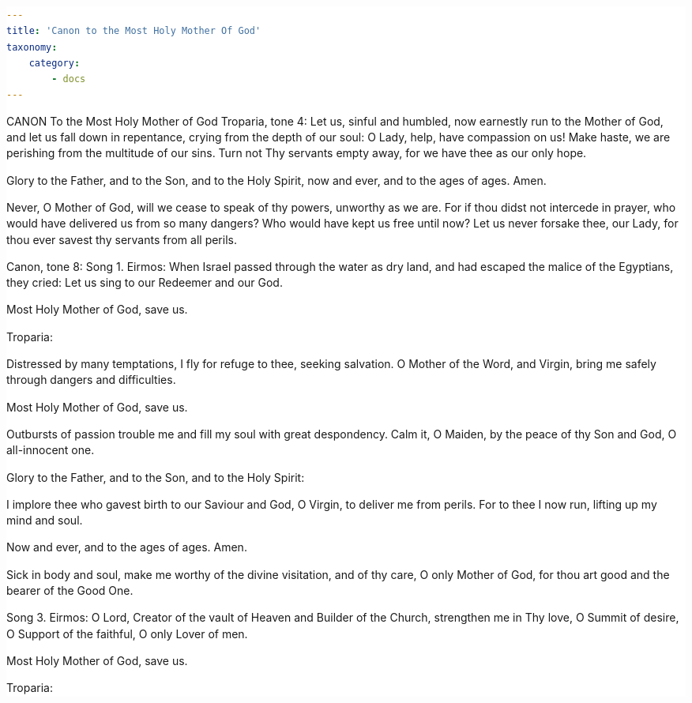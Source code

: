 ```yaml
---
title: 'Canon to the Most Holy Mother Of God'
taxonomy:
    category:
        - docs
---
```


CANON
To the Most Holy Mother of God
Troparia, tone 4: Let us, sinful and humbled, now earnestly run to the Mother of God, and let us fall down in repentance, crying from the depth of our soul: O Lady, help, have compassion on us! Make haste, we are perishing from the multitude of our sins. Turn not Thy servants empty away, for we have thee as our only hope.

Glory to the Father, and to the Son, and to the Holy Spirit, now and ever, and to the ages of ages. Amen.

Never, O Mother of God, will we cease to speak of thy powers, unworthy as we are. For if thou didst not intercede in prayer, who would have delivered us from so many dangers? Who would have kept us free until now? Let us never forsake thee, our Lady, for thou ever savest thy servants from all perils.

Canon, tone 8:
Song 1.
Eirmos: When Israel passed through the water as dry land, and had escaped the malice of the Egyptians, they cried: Let us sing to our Redeemer and our God.

Most Holy Mother of God, save us.

Troparia:

Distressed by many temptations, I fly for refuge to thee, seeking salvation. O Mother of the Word, and Virgin, bring me safely through dangers and difficulties.

Most Holy Mother of God, save us.

Outbursts of passion trouble me and fill my soul with great despondency. Calm it, O Maiden, by the peace of thy Son and God, O all-innocent one.

Glory to the Father, and to the Son, and to the Holy Spirit:

I implore thee who gavest birth to our Saviour and God, O Virgin, to deliver me from perils. For to thee I now run, lifting up my mind and soul.

Now and ever, and to the ages of ages. Amen.

Sick in body and soul, make me worthy of the divine visitation, and of thy care, O only Mother of God, for thou art good and the bearer of the Good One.

Song 3.
Eirmos: O Lord, Creator of the vault of Heaven and Builder of the Church, strengthen me in Thy love, O Summit of desire, O Support of the faithful, O only Lover of men.

Most Holy Mother of God, save us.

Troparia:

